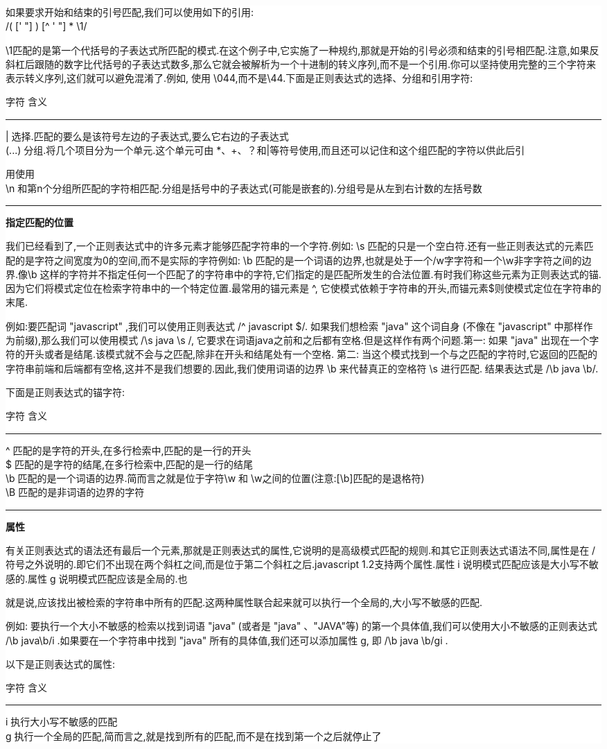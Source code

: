   
如果要求开始和结束的引号匹配,我们可以使用如下的引用:  
/( \[' "\] ) \[^ ' "\] \* \\1/

  
\\1匹配的是第一个代括号的子表达式所匹配的模式.在这个例子中,它实施了一种规约,那就是开始的引号必须和结束的引号相匹配.注意,如果反斜杠后跟随的数字比代括号的子表达式数多,那么它就会被解析为一个十进制的转义序列,而不是一个引用.你可以坚持使用完整的三个字符来表示转义序列,这们就可以避免混淆了.例如, 使用 \\044,而不是\\44.下面是正则表达式的选择、分组和引用字符:

字符 含义  

* * *

| 选择.匹配的要么是该符号左边的子表达式,要么它右边的子表达式  
(...) 分组.将几个项目分为一个单元.这个单元可由 *、+、？和|等符号使用,而且还可以记住和这个组匹配的字符以供此后引

用使用  
\\n 和第n个分组所匹配的字符相匹配.分组是括号中的子表达式(可能是嵌套的).分组号是从左到右计数的左括号数  

* * *

**指定匹配的位置**

我们已经看到了,一个正则表达式中的许多元素才能够匹配字符串的一个字符.例如: \\s 匹配的只是一个空白符.还有一些正则表达式的元素匹配的是字符之间宽度为0的空间,而不是实际的字符例如: \\b 匹配的是一个词语的边界,也就是处于一个/w字字符和一个\\w非字字符之间的边界.像\\b 这样的字符并不指定任何一个匹配了的字符串中的字符,它们指定的是匹配所发生的合法位置.有时我们称这些元素为正则表达式的锚.因为它们将模式定位在检索字符串中的一个特定位置.最常用的锚元素是 ^, 它使模式依赖于字符串的开头,而锚元素$则使模式定位在字符串的末尾.

例如:要匹配词 "javascript" ,我们可以使用正则表达式 /^ javascript $/. 如果我们想检索 "java" 这个词自身 (不像在 "javascript" 中那样作为前缀),那么我们可以使用模式 /\\s java \\s /, 它要求在词语java之前和之后都有空格.但是这样作有两个问题.第一: 如果 "java" 出现在一个字符的开头或者是结尾.该模式就不会与之匹配,除非在开头和结尾处有一个空格. 第二: 当这个模式找到一个与之匹配的字符时,它返回的匹配的字符串前端和后端都有空格,这并不是我们想要的.因此,我们使用词语的边界 \\b 来代替真正的空格符 \\s 进行匹配. 结果表达式是 /\\b java \\b/.

下面是正则表达式的锚字符:

字符 含义  

* * *

^ 匹配的是字符的开头,在多行检索中,匹配的是一行的开头  
$ 匹配的是字符的结尾,在多行检索中,匹配的是一行的结尾  
\\b 匹配的是一个词语的边界.简而言之就是位于字符\\w 和 \\w之间的位置(注意:\[\\b\]匹配的是退格符)  
\\B 匹配的是非词语的边界的字符  

* * *

**属性**

有关正则表达式的语法还有最后一个元素,那就是正则表达式的属性,它说明的是高级模式匹配的规则.和其它正则表达式语法不同,属性是在 / 符号之外说明的.即它们不出现在两个斜杠之间,而是位于第二个斜杠之后.javascript 1.2支持两个属性.属性 i 说明模式匹配应该是大小写不敏感的.属性 g 说明模式匹配应该是全局的.也

就是说,应该找出被检索的字符串中所有的匹配.这两种属性联合起来就可以执行一个全局的,大小写不敏感的匹配.

例如: 要执行一个大小不敏感的检索以找到词语 "java" (或者是 "java" 、"JAVA"等) 的第一个具体值,我们可以使用大小不敏感的正则表达式 /\\b java\\b/i .如果要在一个字符串中找到 "java" 所有的具体值,我们还可以添加属性 g, 即 /\\b java \\b/gi .

以下是正则表达式的属性:

  
字符 含义  

* * *

i 执行大小写不敏感的匹配  
g 执行一个全局的匹配,简而言之,就是找到所有的匹配,而不是在找到第一个之后就停止了  
